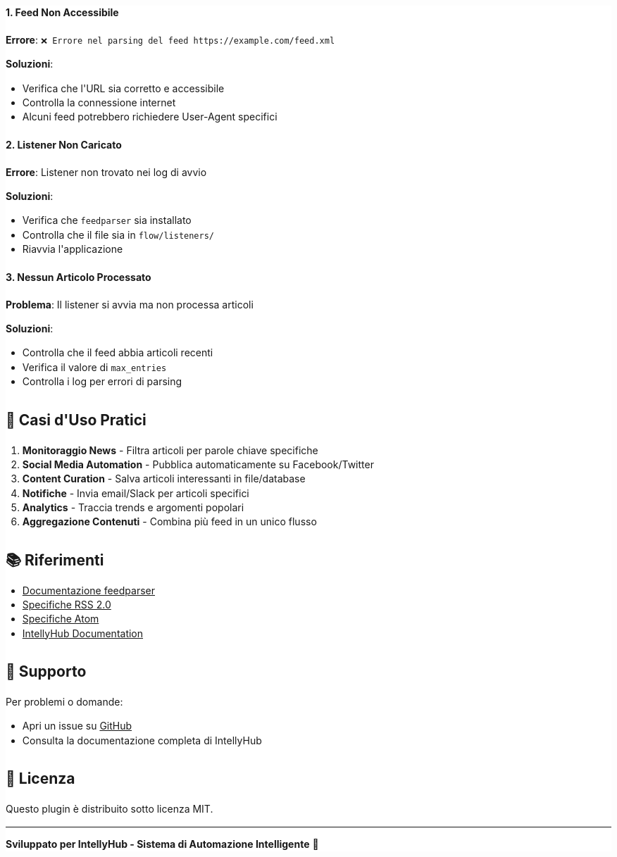 #### 1. Feed Non Accessibile
**Errore**: `❌ Errore nel parsing del feed https://example.com/feed.xml`

**Soluzioni**:
- Verifica che l'URL sia corretto e accessibile
- Controlla la connessione internet
- Alcuni feed potrebbero richiedere User-Agent specifici

#### 2. Listener Non Caricato
**Errore**: Listener non trovato nei log di avvio

**Soluzioni**:
- Verifica che `feedparser` sia installato
- Controlla che il file sia in `flow/listeners/`
- Riavvia l'applicazione

#### 3. Nessun Articolo Processato
**Problema**: Il listener si avvia ma non processa articoli

**Soluzioni**:
- Controlla che il feed abbia articoli recenti
- Verifica il valore di `max_entries`
- Controlla i log per errori di parsing

## 🚀 Casi d'Uso Pratici

1. **Monitoraggio News** - Filtra articoli per parole chiave specifiche
2. **Social Media Automation** - Pubblica automaticamente su Facebook/Twitter
3. **Content Curation** - Salva articoli interessanti in file/database
4. **Notifiche** - Invia email/Slack per articoli specifici
5. **Analytics** - Traccia trends e argomenti popolari
6. **Aggregazione Contenuti** - Combina più feed in un unico flusso

## 📚 Riferimenti

- [Documentazione feedparser](https://feedparser.readthedocs.io/)
- [Specifiche RSS 2.0](https://www.rssboard.org/rss-specification)
- [Specifiche Atom](https://tools.ietf.org/html/rfc4287)
- [IntellyHub Documentation](https://github.com/kuduk/ai-automation-fsm-py)

## 🤝 Supporto

Per problemi o domande:
- Apri un issue su [GitHub](https://github.com/kuduk/intellyhub-plugins)
- Consulta la documentazione completa di IntellyHub

## 📄 Licenza

Questo plugin è distribuito sotto licenza MIT.

---

**Sviluppato per IntellyHub - Sistema di Automazione Intelligente** 🚀
